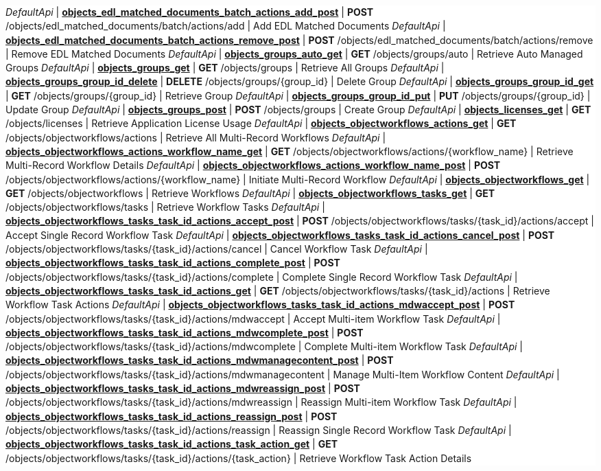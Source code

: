 *DefaultApi* | [**objects_edl_matched_documents_batch_actions_add_post**](apis/DefaultApi.md#objects_edl_matched_documents_batch_actions_add_post) | **POST** /objects/edl_matched_documents/batch/actions/add | Add EDL Matched Documents
*DefaultApi* | [**objects_edl_matched_documents_batch_actions_remove_post**](apis/DefaultApi.md#objects_edl_matched_documents_batch_actions_remove_post) | **POST** /objects/edl_matched_documents/batch/actions/remove | Remove EDL Matched Documents
*DefaultApi* | [**objects_groups_auto_get**](apis/DefaultApi.md#objects_groups_auto_get) | **GET** /objects/groups/auto | Retrieve Auto Managed Groups
*DefaultApi* | [**objects_groups_get**](apis/DefaultApi.md#objects_groups_get) | **GET** /objects/groups | Retrieve All Groups
*DefaultApi* | [**objects_groups_group_id_delete**](apis/DefaultApi.md#objects_groups_group_id_delete) | **DELETE** /objects/groups/{group_id} | Delete Group
*DefaultApi* | [**objects_groups_group_id_get**](apis/DefaultApi.md#objects_groups_group_id_get) | **GET** /objects/groups/{group_id} | Retrieve Group
*DefaultApi* | [**objects_groups_group_id_put**](apis/DefaultApi.md#objects_groups_group_id_put) | **PUT** /objects/groups/{group_id} | Update Group
*DefaultApi* | [**objects_groups_post**](apis/DefaultApi.md#objects_groups_post) | **POST** /objects/groups | Create Group 
*DefaultApi* | [**objects_licenses_get**](apis/DefaultApi.md#objects_licenses_get) | **GET** /objects/licenses | Retrieve Application License Usage
*DefaultApi* | [**objects_objectworkflows_actions_get**](apis/DefaultApi.md#objects_objectworkflows_actions_get) | **GET** /objects/objectworkflows/actions | Retrieve All Multi-Record Workflows
*DefaultApi* | [**objects_objectworkflows_actions_workflow_name_get**](apis/DefaultApi.md#objects_objectworkflows_actions_workflow_name_get) | **GET** /objects/objectworkflows/actions/{workflow_name} | Retrieve Multi-Record Workflow Details
*DefaultApi* | [**objects_objectworkflows_actions_workflow_name_post**](apis/DefaultApi.md#objects_objectworkflows_actions_workflow_name_post) | **POST** /objects/objectworkflows/actions/{workflow_name} | Initiate Multi-Record Workflow
*DefaultApi* | [**objects_objectworkflows_get**](apis/DefaultApi.md#objects_objectworkflows_get) | **GET** /objects/objectworkflows | Retrieve Workflows
*DefaultApi* | [**objects_objectworkflows_tasks_get**](apis/DefaultApi.md#objects_objectworkflows_tasks_get) | **GET** /objects/objectworkflows/tasks | Retrieve Workflow Tasks
*DefaultApi* | [**objects_objectworkflows_tasks_task_id_actions_accept_post**](apis/DefaultApi.md#objects_objectworkflows_tasks_task_id_actions_accept_post) | **POST** /objects/objectworkflows/tasks/{task_id}/actions/accept | Accept Single Record Workflow Task
*DefaultApi* | [**objects_objectworkflows_tasks_task_id_actions_cancel_post**](apis/DefaultApi.md#objects_objectworkflows_tasks_task_id_actions_cancel_post) | **POST** /objects/objectworkflows/tasks/{task_id}/actions/cancel | Cancel Workflow Task
*DefaultApi* | [**objects_objectworkflows_tasks_task_id_actions_complete_post**](apis/DefaultApi.md#objects_objectworkflows_tasks_task_id_actions_complete_post) | **POST** /objects/objectworkflows/tasks/{task_id}/actions/complete | Complete Single Record Workflow Task
*DefaultApi* | [**objects_objectworkflows_tasks_task_id_actions_get**](apis/DefaultApi.md#objects_objectworkflows_tasks_task_id_actions_get) | **GET** /objects/objectworkflows/tasks/{task_id}/actions | Retrieve Workflow Task Actions
*DefaultApi* | [**objects_objectworkflows_tasks_task_id_actions_mdwaccept_post**](apis/DefaultApi.md#objects_objectworkflows_tasks_task_id_actions_mdwaccept_post) | **POST** /objects/objectworkflows/tasks/{task_id}/actions/mdwaccept | Accept Multi-item Workflow Task
*DefaultApi* | [**objects_objectworkflows_tasks_task_id_actions_mdwcomplete_post**](apis/DefaultApi.md#objects_objectworkflows_tasks_task_id_actions_mdwcomplete_post) | **POST** /objects/objectworkflows/tasks/{task_id}/actions/mdwcomplete | Complete Multi-item Workflow Task
*DefaultApi* | [**objects_objectworkflows_tasks_task_id_actions_mdwmanagecontent_post**](apis/DefaultApi.md#objects_objectworkflows_tasks_task_id_actions_mdwmanagecontent_post) | **POST** /objects/objectworkflows/tasks/{task_id}/actions/mdwmanagecontent | Manage Multi-Item Workflow Content
*DefaultApi* | [**objects_objectworkflows_tasks_task_id_actions_mdwreassign_post**](apis/DefaultApi.md#objects_objectworkflows_tasks_task_id_actions_mdwreassign_post) | **POST** /objects/objectworkflows/tasks/{task_id}/actions/mdwreassign | Reassign Multi-item Workflow Task
*DefaultApi* | [**objects_objectworkflows_tasks_task_id_actions_reassign_post**](apis/DefaultApi.md#objects_objectworkflows_tasks_task_id_actions_reassign_post) | **POST** /objects/objectworkflows/tasks/{task_id}/actions/reassign | Reassign Single Record Workflow Task
*DefaultApi* | [**objects_objectworkflows_tasks_task_id_actions_task_action_get**](apis/DefaultApi.md#objects_objectworkflows_tasks_task_id_actions_task_action_get) | **GET** /objects/objectworkflows/tasks/{task_id}/actions/{task_action} | Retrieve Workflow Task Action Details
